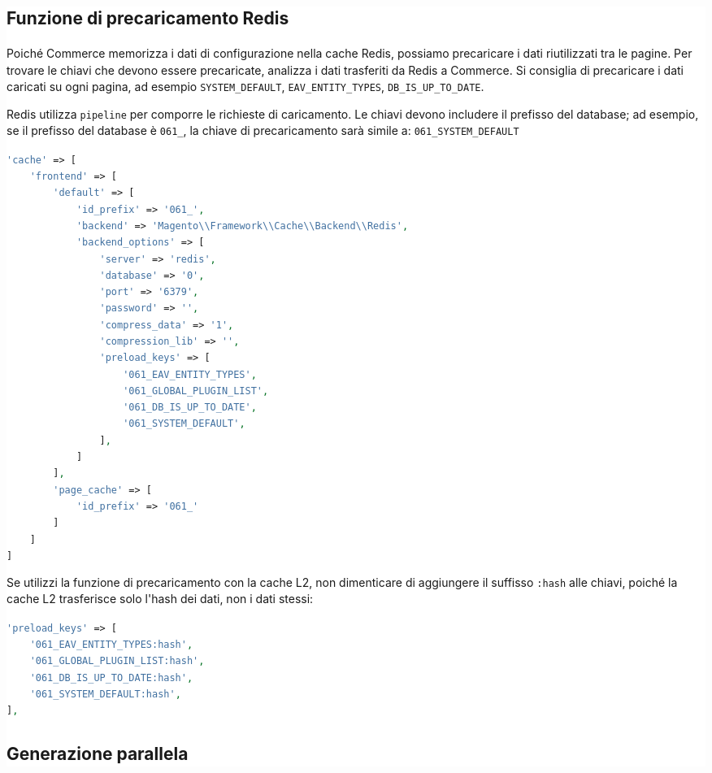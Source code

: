 ## Funzione di precaricamento Redis

Poiché Commerce memorizza i dati di configurazione nella cache Redis, possiamo precaricare i dati riutilizzati tra le pagine. Per trovare le chiavi che devono essere precaricate, analizza i dati trasferiti da Redis a Commerce. Si consiglia di precaricare i dati caricati su ogni pagina, ad esempio `SYSTEM_DEFAULT`, `EAV_ENTITY_TYPES`, `DB_IS_UP_TO_DATE`.

Redis utilizza `pipeline` per comporre le richieste di caricamento. Le chiavi devono includere il prefisso del database; ad esempio, se il prefisso del database è `061_`, la chiave di precaricamento sarà simile a: `061_SYSTEM_DEFAULT`

```php
'cache' => [
    'frontend' => [
        'default' => [
            'id_prefix' => '061_',
            'backend' => 'Magento\\Framework\\Cache\\Backend\\Redis',
            'backend_options' => [
                'server' => 'redis',
                'database' => '0',
                'port' => '6379',
                'password' => '',
                'compress_data' => '1',
                'compression_lib' => '',
                'preload_keys' => [
                    '061_EAV_ENTITY_TYPES',
                    '061_GLOBAL_PLUGIN_LIST',
                    '061_DB_IS_UP_TO_DATE',
                    '061_SYSTEM_DEFAULT',
                ],
            ]
        ],
        'page_cache' => [
            'id_prefix' => '061_'
        ]
    ]
]
```

Se utilizzi la funzione di precaricamento con la cache L2, non dimenticare di aggiungere il suffisso `:hash` alle chiavi, poiché la cache L2 trasferisce solo l&#39;hash dei dati, non i dati stessi:

```php
'preload_keys' => [
    '061_EAV_ENTITY_TYPES:hash',
    '061_GLOBAL_PLUGIN_LIST:hash',
    '061_DB_IS_UP_TO_DATE:hash',
    '061_SYSTEM_DEFAULT:hash',
],
```

## Generazione parallela
